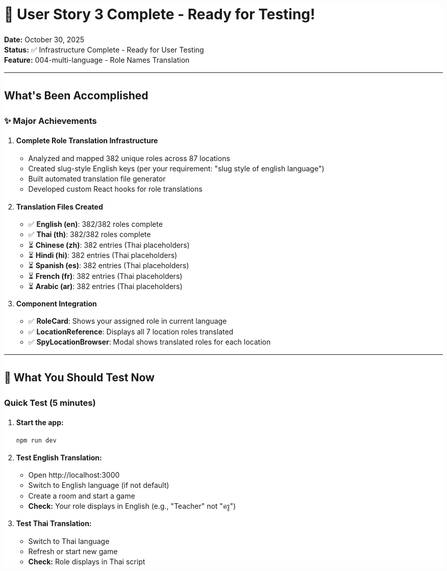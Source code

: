 # 🎉 User Story 3 Complete - Ready for Testing!

**Date:** October 30, 2025  
**Status:** ✅ Infrastructure Complete - Ready for User Testing  
**Feature:** 004-multi-language - Role Names Translation

---

## What's Been Accomplished

### ✨ Major Achievements

1. **Complete Role Translation Infrastructure**
   - Analyzed and mapped 382 unique roles across 87 locations
   - Created slug-style English keys (per your requirement: "slug style of english language")
   - Built automated translation file generator
   - Developed custom React hooks for role translations

2. **Translation Files Created**
   - ✅ **English (en)**: 382/382 roles complete
   - ✅ **Thai (th)**: 382/382 roles complete
   - ⏳ **Chinese (zh)**: 382 entries (Thai placeholders)
   - ⏳ **Hindi (hi)**: 382 entries (Thai placeholders)
   - ⏳ **Spanish (es)**: 382 entries (Thai placeholders)
   - ⏳ **French (fr)**: 382 entries (Thai placeholders)
   - ⏳ **Arabic (ar)**: 382 entries (Thai placeholders)

3. **Component Integration**
   - ✅ **RoleCard**: Shows your assigned role in current language
   - ✅ **LocationReference**: Displays all 7 location roles translated
   - ✅ **SpyLocationBrowser**: Modal shows translated roles for each location

---

## 🚀 What You Should Test Now

### Quick Test (5 minutes)

1. **Start the app:**

   ```bash
   npm run dev
   ```

2. **Test English Translation:**
   - Open http://localhost:3000
   - Switch to English language (if not default)
   - Create a room and start a game
   - **Check:** Your role displays in English (e.g., "Teacher" not "ครู")

3. **Test Thai Translation:**
   - Switch to Thai language
   - Refresh or start new game
   - **Check:** Role displays in Thai script
